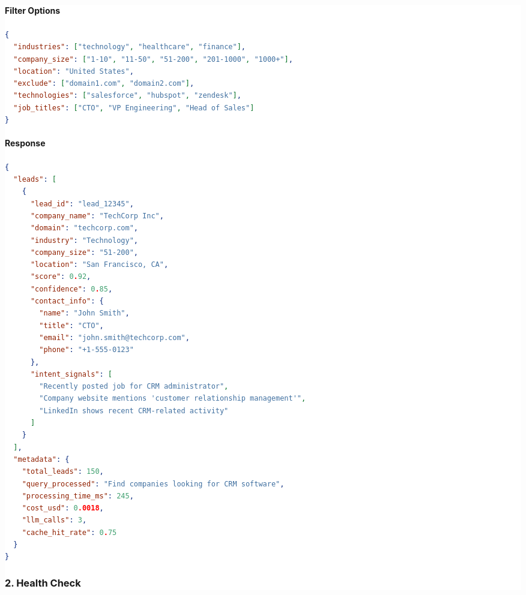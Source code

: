 #### Filter Options

```json
{
  "industries": ["technology", "healthcare", "finance"],
  "company_size": ["1-10", "11-50", "51-200", "201-1000", "1000+"],
  "location": "United States",
  "exclude": ["domain1.com", "domain2.com"],
  "technologies": ["salesforce", "hubspot", "zendesk"],
  "job_titles": ["CTO", "VP Engineering", "Head of Sales"]
}
```

#### Response

```json
{
  "leads": [
    {
      "lead_id": "lead_12345",
      "company_name": "TechCorp Inc",
      "domain": "techcorp.com",
      "industry": "Technology",
      "company_size": "51-200",
      "location": "San Francisco, CA",
      "score": 0.92,
      "confidence": 0.85,
      "contact_info": {
        "name": "John Smith",
        "title": "CTO",
        "email": "john.smith@techcorp.com",
        "phone": "+1-555-0123"
      },
      "intent_signals": [
        "Recently posted job for CRM administrator",
        "Company website mentions 'customer relationship management'",
        "LinkedIn shows recent CRM-related activity"
      ]
    }
  ],
  "metadata": {
    "total_leads": 150,
    "query_processed": "Find companies looking for CRM software",
    "processing_time_ms": 245,
    "cost_usd": 0.0018,
    "llm_calls": 3,
    "cache_hit_rate": 0.75
  }
}
```

### 2. Health Check
